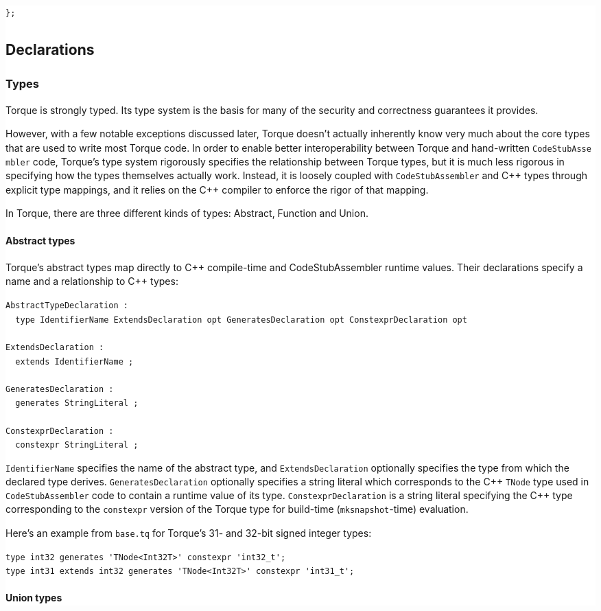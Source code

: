 ```torque
};
```

## Declarations

### Types

Torque is strongly typed. Its type system is the basis for many of the security and correctness guarantees it provides.

However, with a few notable exceptions discussed later, Torque doesn’t actually inherently know very much about the core types that are used to write most Torque code. In order to enable better interoperability between Torque and hand-written `CodeStubAssembler` code, Torque’s type system rigorously specifies the relationship between Torque types, but it is much less rigorous in specifying how the types themselves actually work. Instead, it is loosely coupled with `CodeStubAssembler` and C++ types through explicit type mappings, and it relies on the C++ compiler to enforce the rigor of that mapping.

In Torque, there are three different kinds of types: Abstract, Function and Union.

#### Abstract types

Torque’s abstract types map directly to C++ compile-time and CodeStubAssembler runtime values. Their declarations specify a name and a relationship to C++ types:

```grammar
AbstractTypeDeclaration :
  type IdentifierName ExtendsDeclaration opt GeneratesDeclaration opt ConstexprDeclaration opt

ExtendsDeclaration :
  extends IdentifierName ;

GeneratesDeclaration :
  generates StringLiteral ;

ConstexprDeclaration :
  constexpr StringLiteral ;
```

`IdentifierName` specifies the name of the abstract type, and `ExtendsDeclaration` optionally specifies the type from which the declared type derives. `GeneratesDeclaration` optionally specifies a string literal which corresponds to the C++ `TNode` type used in `CodeStubAssembler` code to contain a runtime value of its type. `ConstexprDeclaration` is a string literal specifying the C++ type corresponding to the `constexpr` version of the Torque type for build-time (`mksnapshot`-time) evaluation.

Here’s an example from `base.tq` for Torque’s 31- and 32-bit signed integer types:

```torque
type int32 generates 'TNode<Int32T>' constexpr 'int32_t';
type int31 extends int32 generates 'TNode<Int32T>' constexpr 'int31_t';
```

#### Union types
